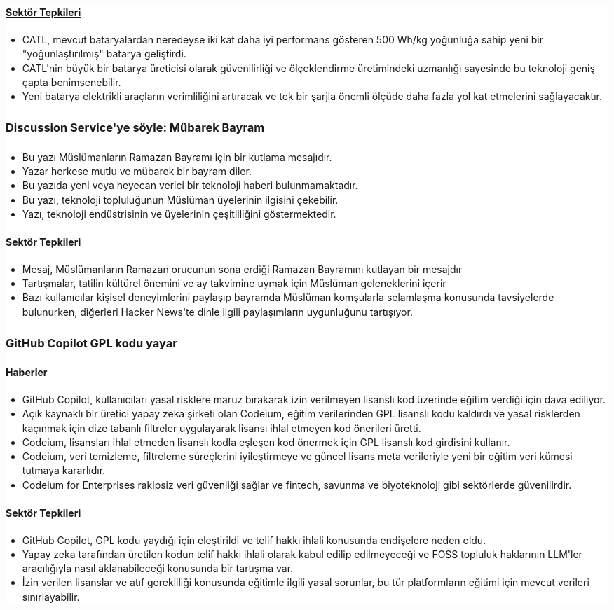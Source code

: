 #### [Sektör Tepkileri](http://news.ycombinator.com/item?id=35649935)

- CATL, mevcut bataryalardan neredeyse iki kat daha iyi performans gösteren 500 Wh/kg yoğunluğa sahip yeni bir "yoğunlaştırılmış" batarya geliştirdi.
- CATL'nin büyük bir batarya üreticisi olarak güvenilirliği ve ölçeklendirme üretimindeki uzmanlığı sayesinde bu teknoloji geniş çapta benimsenebilir.
- Yeni batarya elektrikli araçların verimliliğini artıracak ve tek bir şarjla önemli ölçüde daha fazla yol kat etmelerini sağlayacaktır.

### Discussion Service'ye söyle: Mübarek Bayram

####

- Bu yazı Müslümanların Ramazan Bayramı için bir kutlama mesajıdır.
- Yazar herkese mutlu ve mübarek bir bayram diler.
- Bu yazıda yeni veya heyecan verici bir teknoloji haberi bulunmamaktadır.
- Bu yazı, teknoloji topluluğunun Müslüman üyelerinin ilgisini çekebilir.
- Yazı, teknoloji endüstrisinin ve üyelerinin çeşitliliğini göstermektedir.

#### [Sektör Tepkileri](http://news.ycombinator.com/item?id=35650200)

- Mesaj, Müslümanların Ramazan orucunun sona erdiği Ramazan Bayramını kutlayan bir mesajdır
- Tartışmalar, tatilin kültürel önemini ve ay takvimine uymak için Müslüman geleneklerini içerir
- Bazı kullanıcılar kişisel deneyimlerini paylaşıp bayramda Müslüman komşularla selamlaşma konusunda tavsiyelerde bulunurken, diğerleri Hacker News'te dinle ilgili paylaşımların uygunluğunu tartışıyor.

### GitHub Copilot GPL kodu yayar

#### [Haberler](https://codeium.com/blog/copilot-trains-on-gpl-codeium-does-not)

- GitHub Copilot, kullanıcıları yasal risklere maruz bırakarak izin verilmeyen lisanslı kod üzerinde eğitim verdiği için dava ediliyor.
- Açık kaynaklı bir üretici yapay zeka şirketi olan Codeium, eğitim verilerinden GPL lisanslı kodu kaldırdı ve yasal risklerden kaçınmak için dize tabanlı filtreler uygulayarak lisansı ihlal etmeyen kod önerileri üretti.
- Codeium, lisansları ihlal etmeden lisanslı kodla eşleşen kod önermek için GPL lisanslı kod girdisini kullanır.
- Codeium, veri temizleme, filtreleme süreçlerini iyileştirmeye ve güncel lisans meta verileriyle yeni bir eğitim veri kümesi tutmaya kararlıdır.
- Codeium for Enterprises rakipsiz veri güvenliği sağlar ve fintech, savunma ve biyoteknoloji gibi sektörlerde güvenilirdir.

#### [Sektör Tepkileri](http://news.ycombinator.com/item?id=35657982)

- GitHub Copilot, GPL kodu yaydığı için eleştirildi ve telif hakkı ihlali konusunda endişelere neden oldu.
- Yapay zeka tarafından üretilen kodun telif hakkı ihlali olarak kabul edilip edilmeyeceği ve FOSS topluluk haklarının LLM'ler aracılığıyla nasıl aklanabileceği konusunda bir tartışma var.
- İzin verilen lisanslar ve atıf gerekliliği konusunda eğitimle ilgili yasal sorunlar, bu tür platformların eğitimi için mevcut verileri sınırlayabilir.
